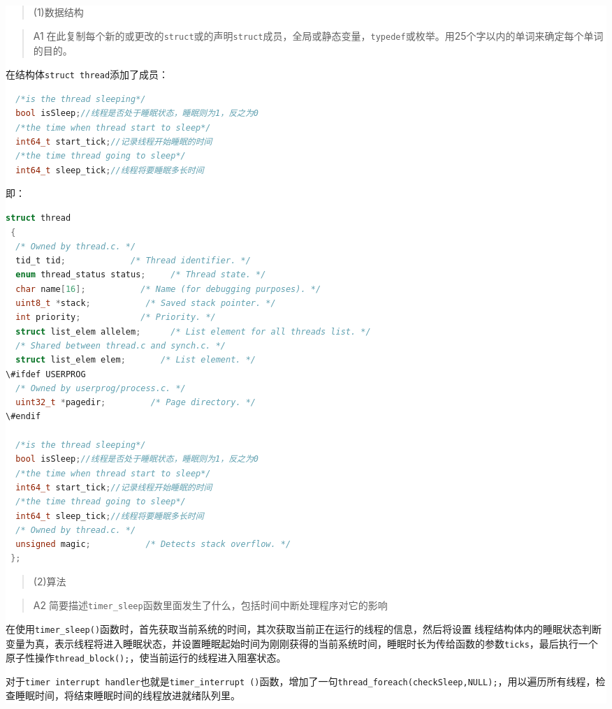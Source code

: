 > (1)数据结构

> A1 在此复制每个新的或更改的`struct`或的声明`struct`成员，全局或静态变量，`typedef`或枚举。用25个字以内的单词来确定每个单词的目的。

在结构体`struct thread`添加了成员：

```c
  /*is the thread sleeping*/
  bool isSleep;//线程是否处于睡眠状态，睡眠则为1，反之为0
  /*the time when thread start to sleep*/
  int64_t start_tick;//记录线程开始睡眠的时间
  /*the time thread going to sleep*/
  int64_t sleep_tick;//线程将要睡眠多长时间
```

即：

```c
struct thread
 {
  /* Owned by thread.c. */
  tid_t tid;             /* Thread identifier. */
  enum thread_status status;     /* Thread state. */
  char name[16];           /* Name (for debugging purposes). */
  uint8_t *stack;           /* Saved stack pointer. */
  int priority;            /* Priority. */
  struct list_elem allelem;      /* List element for all threads list. */
  /* Shared between thread.c and synch.c. */
  struct list_elem elem;       /* List element. */
\#ifdef USERPROG
  /* Owned by userprog/process.c. */
  uint32_t *pagedir;         /* Page directory. */
\#endif

  /*is the thread sleeping*/
  bool isSleep;//线程是否处于睡眠状态，睡眠则为1，反之为0
  /*the time when thread start to sleep*/
  int64_t start_tick;//记录线程开始睡眠的时间
  /*the time thread going to sleep*/
  int64_t sleep_tick;//线程将要睡眠多长时间
  /* Owned by thread.c. */
  unsigned magic;           /* Detects stack overflow. */
 };
```



> (2)算法

> A2 简要描述`timer_sleep`函数里面发生了什么，包括时间中断处理程序对它的影响

在使用`timer_sleep()`函数时，首先获取当前系统的时间，其次获取当前正在运行的线程的信息，然后将设置 线程结构体内的睡眠状态判断变量为真，表示线程将进入睡眠状态，并设置睡眠起始时间为刚刚获得的当前系统时间，睡眠时长为传给函数的参数`ticks`，最后执行一个原子性操作`thread_block();`，使当前运行的线程进入阻塞状态。

对于`timer interrupt handler`也就是`timer_interrupt ()`函数，增加了一句`thread_foreach(checkSleep,NULL);`，用以遍历所有线程，检查睡眠时间，将结束睡眠时间的线程放进就绪队列里。
